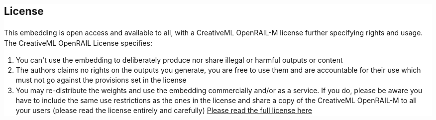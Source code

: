 ## License

This embedding is open access and available to all, with a CreativeML OpenRAIL-M license further specifying rights and usage.
The CreativeML OpenRAIL License specifies: 

1. You can't use the embedding to deliberately produce nor share illegal or harmful outputs or content 
2. The authors claims no rights on the outputs you generate, you are free to use them and are accountable for their use which must not go against the provisions set in the license
3. You may re-distribute the weights and use the embedding commercially and/or as a service. If you do, please be aware you have to include the same use restrictions as the ones in the license and share a copy of the CreativeML OpenRAIL-M to all your users (please read the license entirely and carefully)
[Please read the full license here](https://huggingface.co/spaces/CompVis/stable-diffusion-license)